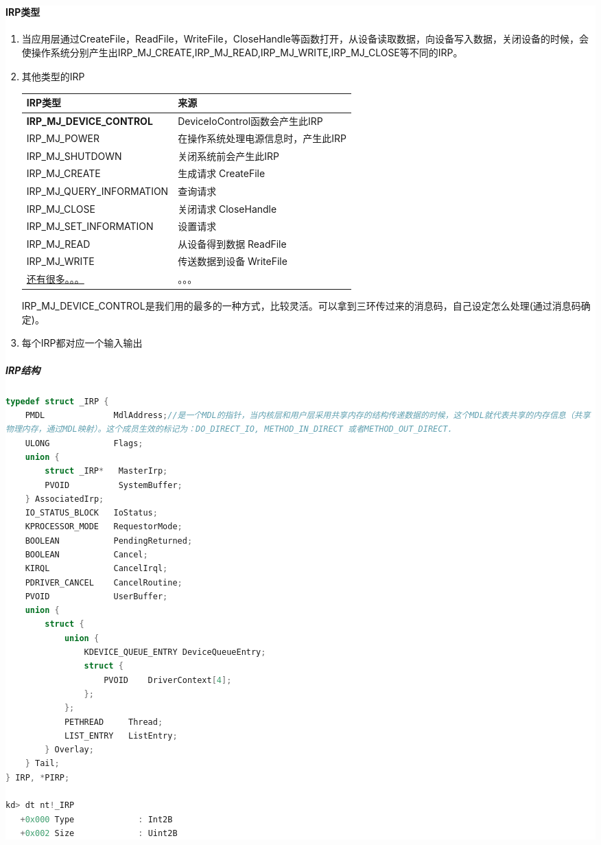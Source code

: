 #### IRP类型

1. 当应用层通过CreateFile，ReadFile，WriteFile，CloseHandle等函数打开，从设备读取数据，向设备写入数据，关闭设备的时候，会使操作系统分别产生出IRP_MJ_CREATE,IRP_MJ_READ,IRP_MJ_WRITE,IRP_MJ_CLOSE等不同的IRP。

2. 其他类型的IRP

   | IRP类型                                                      | 来源                                |
   | ------------------------------------------------------------ | ----------------------------------- |
   | **IRP_MJ_DEVICE_CONTROL**                                    | DeviceIoControl函数会产生此IRP      |
   | IRP_MJ_POWER                                                 | 在操作系统处理电源信息时，产生此IRP |
   | IRP_MJ_SHUTDOWN                                              | 关闭系统前会产生此IRP               |
   | IRP_MJ_CREATE                                                | 生成请求 CreateFile                 |
   | IRP_MJ_QUERY_INFORMATION                                     | 查询请求                            |
   | IRP_MJ_CLOSE                                                 | 关闭请求 CloseHandle                |
   | IRP_MJ_SET_INFORMATION                                       | 设置请求                            |
   | IRP_MJ_READ                                                  | 从设备得到数据 ReadFile             |
   | IRP_MJ_WRITE                                                 | 传送数据到设备 WriteFile            |
   | [还有很多。。。](https://docs.microsoft.com/en-us/windows-hardware/drivers/kernel/irp-major-function-codes) | 。。。                              |

   IRP_MJ_DEVICE_CONTROL是我们用的最多的一种方式，比较灵活。可以拿到三环传过来的消息码，自己设定怎么处理(通过消息码确定)。

3. 每个IRP都对应一个输入输出

##### IRP结构

```c
typedef struct _IRP {
	PMDL              MdlAddress;//是一个MDL的指针，当内核层和用户层采用共享内存的结构传递数据的时候，这个MDL就代表共享的内存信息（共享物理内存，通过MDL映射）。这个成员生效的标记为：DO_DIRECT_IO, METHOD_IN_DIRECT 或者METHOD_OUT_DIRECT.
	ULONG             Flags;
	union {
		struct _IRP*   MasterIrp;
		PVOID          SystemBuffer;
	} AssociatedIrp;
	IO_STATUS_BLOCK   IoStatus;
	KPROCESSOR_MODE   RequestorMode;
	BOOLEAN           PendingReturned;
	BOOLEAN           Cancel;
	KIRQL             CancelIrql;
	PDRIVER_CANCEL    CancelRoutine;
	PVOID             UserBuffer;
	union {
		struct {
			union {
				KDEVICE_QUEUE_ENTRY DeviceQueueEntry;
				struct {
					PVOID    DriverContext[4];
				};
			};
			PETHREAD     Thread;
			LIST_ENTRY   ListEntry;
		} Overlay;
	} Tail;
} IRP, *PIRP;

kd> dt nt!_IRP
   +0x000 Type             : Int2B
   +0x002 Size             : Uint2B
```

[IRQL理解]: https://blog.csdn.net/qwq1503/article/details/123732814
[详细说法]: https://blog.csdn.net/m0_46125480/article/details/120587783
[IO_STACK_LOCATION结构详解]: https://docs.microsoft.com/en-us/windows-hardware/drivers/ddi/wdm/ns-wdm-_io_stack_location?redirectedfrom=MSDN